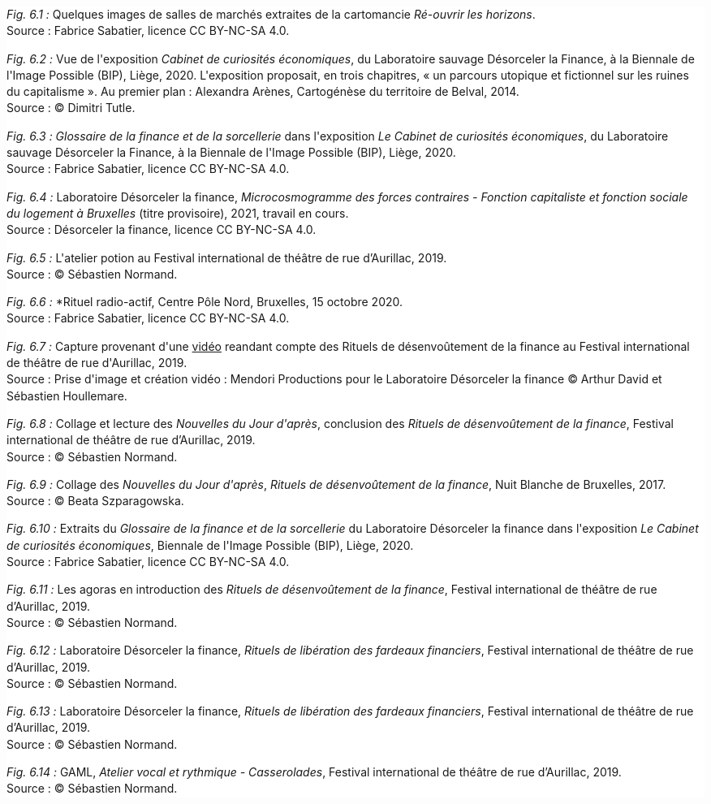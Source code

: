 *Fig. 6.1 :* Quelques images de salles de marchés extraites de la cartomancie *Ré-ouvrir les horizons*.  
Source : Fabrice Sabatier, licence CC BY-NC-SA 4.0.

*Fig. 6.2 :* Vue de l'exposition *Cabinet de curiosités économiques*, du Laboratoire sauvage Désorceler la Finance, à la Biennale de l'Image Possible (BIP), Liège, 2020. L'exposition proposait, en trois chapitres, « un parcours utopique et fictionnel sur les ruines du capitalisme ». Au premier plan : Alexandra Arènes, Cartogénèse du territoire de Belval, 2014.  
Source : © Dimitri Tutle.

*Fig. 6.3 :* *Glossaire de la finance et de la sorcellerie* dans l'exposition *Le Cabinet de curiosités économiques*, du Laboratoire sauvage Désorceler la Finance, à la Biennale de l'Image Possible (BIP), Liège, 2020.  
Source : Fabrice Sabatier, licence CC BY-NC-SA 4.0.

*Fig. 6.4 :* Laboratoire Désorceler la finance, *Microcosmogramme des forces contraires - Fonction capitaliste et fonction sociale du logement à Bruxelles* (titre provisoire), 2021, travail en cours.  
Source : Désorceler la finance, licence CC BY-NC-SA 4.0.

*Fig. 6.5 :* L'atelier potion au Festival international de théâtre de rue d’Aurillac, 2019.  
Source : © Sébastien Normand.

*Fig. 6.6 :* *Rituel radio-actif, Centre Pôle Nord, Bruxelles, 15 octobre 2020.  
Source : Fabrice Sabatier, licence CC BY-NC-SA 4.0.

*Fig. 6.7 :* Capture provenant d'une [vidéo](https://www.youtube.com/watch?v=XzXOTHqEgDY) reandant compte des Rituels de désenvoûtement de la finance au Festival international de théâtre de rue d'Aurillac, 2019.  
Source : Prise d'image et création vidéo : Mendori Productions pour le Laboratoire Désorceler la finance © Arthur David et Sébastien Houllemare.

*Fig. 6.8 :* Collage et lecture des *Nouvelles du Jour d'après*, conclusion des *Rituels de désenvoûtement de la finance*, Festival international de théâtre de rue d’Aurillac, 2019.  
Source : © Sébastien Normand.

*Fig. 6.9 :* Collage des *Nouvelles du Jour d'après*, *Rituels de désenvoûtement de la finance*, Nuit Blanche de Bruxelles, 2017.  
Source : © Beata Szparagowska.

*Fig. 6.10 :* Extraits du *Glossaire de la finance et de la sorcellerie* du Laboratoire Désorceler la finance dans l'exposition *Le Cabinet de curiosités économiques*, Biennale de l'Image Possible (BIP), Liège, 2020.  
Source : Fabrice Sabatier, licence CC BY-NC-SA 4.0.

*Fig. 6.11 :* Les agoras en introduction des *Rituels de désenvoûtement de la finance*, Festival international de théâtre de rue d’Aurillac, 2019.  
Source : © Sébastien Normand.

*Fig. 6.12 :* Laboratoire Désorceler la finance, *Rituels de libération des fardeaux financiers*, Festival international de théâtre de rue d’Aurillac, 2019.  
Source : © Sébastien Normand.

*Fig. 6.13 :* Laboratoire Désorceler la finance, *Rituels de libération des fardeaux financiers*, Festival international de théâtre de rue d’Aurillac, 2019.  
Source : © Sébastien Normand.

*Fig. 6.14 :* GAML, *Atelier vocal et rythmique - Casserolades*, Festival international de théâtre de rue d’Aurillac, 2019.  
Source : © Sébastien Normand.
